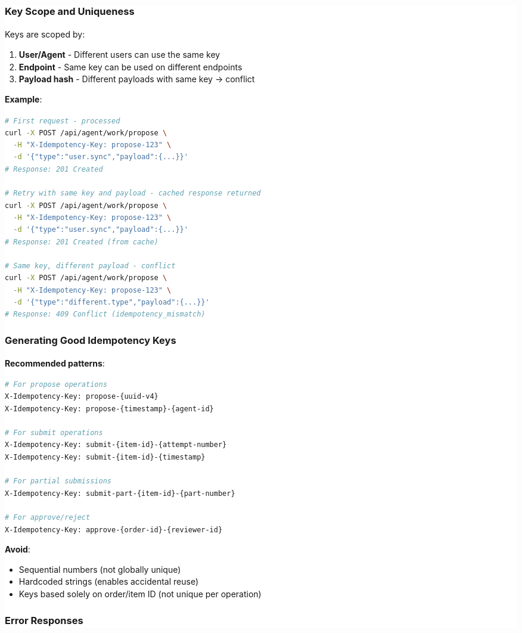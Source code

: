 ### Key Scope and Uniqueness

Keys are scoped by:
1. **User/Agent** - Different users can use the same key
2. **Endpoint** - Same key can be used on different endpoints
3. **Payload hash** - Different payloads with same key → conflict

**Example**:
```bash
# First request - processed
curl -X POST /api/agent/work/propose \
  -H "X-Idempotency-Key: propose-123" \
  -d '{"type":"user.sync","payload":{...}}'
# Response: 201 Created

# Retry with same key and payload - cached response returned
curl -X POST /api/agent/work/propose \
  -H "X-Idempotency-Key: propose-123" \
  -d '{"type":"user.sync","payload":{...}}'
# Response: 201 Created (from cache)

# Same key, different payload - conflict
curl -X POST /api/agent/work/propose \
  -H "X-Idempotency-Key: propose-123" \
  -d '{"type":"different.type","payload":{...}}'
# Response: 409 Conflict (idempotency_mismatch)
```

### Generating Good Idempotency Keys

**Recommended patterns**:

```bash
# For propose operations
X-Idempotency-Key: propose-{uuid-v4}
X-Idempotency-Key: propose-{timestamp}-{agent-id}

# For submit operations
X-Idempotency-Key: submit-{item-id}-{attempt-number}
X-Idempotency-Key: submit-{item-id}-{timestamp}

# For partial submissions
X-Idempotency-Key: submit-part-{item-id}-{part-number}

# For approve/reject
X-Idempotency-Key: approve-{order-id}-{reviewer-id}
```

**Avoid**:
- Sequential numbers (not globally unique)
- Hardcoded strings (enables accidental reuse)
- Keys based solely on order/item ID (not unique per operation)

### Error Responses
